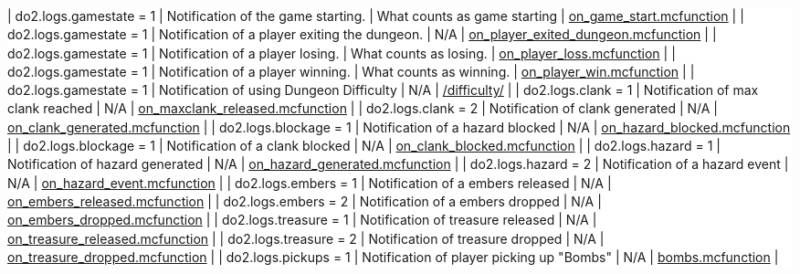 |   do2.logs.gamestate = 1    | Notification of the game starting.                                     | What counts as game starting                | [on_game_start.mcfunction](./../Brilliance%20Datapack/data/do2/functions/events/on_game_start.mcfunction "on_game_start.mcfunction")                                                                        |
|   do2.logs.gamestate = 1    | Notification of a player exiting the dungeon.                          | N/A                                         | [on_player_exited_dungeon.mcfunction](./../Brilliance%20Datapack/data/do2/functions/events/on_player_exited_dungeon.mcfunction "on_player_exited_dungeon.mcfunction")                                       |
|   do2.logs.gamestate = 1    | Notification of a player losing.                                       | What counts as losing.                      | [on_player_loss.mcfunction](./../Brilliance%20Datapack/data/do2/functions/events/on_player_loss.mcfunction "on_player_loss.mcfunction")                                                                     |
|   do2.logs.gamestate = 1    | Notification of a player winning.                                      | What counts as winning.                     | [on_player_win.mcfunction](./../Brilliance%20Datapack/data/do2/functions/events/on_player_win.mcfunction "on_player_win.mcfunction")                                                                        |
|   do2.logs.gamestate = 1    | Notification of using Dungeon Difficulty                               | N/A                                         | [/difficulty/](./../Brilliance%20Datapack/data/do2/functions/events/difficulty "difficulty")                                                                                                                |
|     do2.logs.clank = 1      | Notification of max clank reached                                      | N/A                                         | [on_maxclank_released.mcfunction](./../Brilliance%20Datapack/data/do2/functions/events/systems/on_maxclank_released.mcfunction "on_maxclank_released.mcfunction")                                           |
|     do2.logs.clank = 2      | Notification of clank generated                                        | N/A                                         | [on_clank_generated.mcfunction](./../Brilliance%20Datapack/data/do2/functions/events/systems/on_clank_generated.mcfunction "on_clank_generated.mcfunction")                                                 |
|    do2.logs.blockage = 1    | Notification of a hazard blocked                                       | N/A                                         | [on_hazard_blocked.mcfunction](./../Brilliance%20Datapack/data/do2/functions/events/systems/on_hazard_blocked.mcfunction "on_hazard_blocked.mcfunction")                                                    |
|    do2.logs.blockage = 1    | Notification of a clank blocked                                        | N/A                                         | [on_clank_blocked.mcfunction](./../Brilliance%20Datapack/data/do2/functions/events/systems/on_clank_blocked.mcfunction "on_clank_blocked.mcfunction")                                                       |
|     do2.logs.hazard = 1     | Notification of hazard generated                                       | N/A                                         | [on_hazard_generated.mcfunction](./../Brilliance%20Datapack/data/do2/functions/events/systems/on_hazard_generated.mcfunction "on_hazard_generated.mcfunction")                                              |
|     do2.logs.hazard = 2     | Notification of a hazard event                                         | N/A                                         | [on_hazard_event.mcfunction](./../Brilliance%20Datapack/data/do2/functions/events/systems/on_hazard_event.mcfunction "on_hazard_event.mcfunction")                                                          |
|     do2.logs.embers = 1     | Notification of a embers released                                      | N/A                                         | [on_embers_released.mcfunction](./../Brilliance%20Datapack/data/do2/functions/events/systems/on_embers_released.mcfunction "on_embers_released.mcfunction")                                                 |
|     do2.logs.embers = 2     | Notification of a embers dropped                                       | N/A                                         | [on_embers_dropped.mcfunction](./../Brilliance%20Datapack/data/do2/functions/events/systems/on_embers_dropped.mcfunction "on_embers_dropped.mcfunction")                                                    |
|    do2.logs.treasure = 1    | Notification of treasure released                                      | N/A                                         | [on_treasure_released.mcfunction](./../Brilliance%20Datapack/data/do2/functions/events/systems/on_treasure_released.mcfunction "on_treasure_released.mcfunction")                                           |
|    do2.logs.treasure = 2    | Notification of treasure dropped                                       | N/A                                         | [on_treasure_dropped.mcfunction](./../Brilliance%20Datapack/data/do2/functions/events/systems/on_treasure_dropped.mcfunction "on_treasure_dropped.mcfunction")                                              |
|    do2.logs.pickups = 1     | Notification of player picking up "Bombs"                              | N/A                                         | [bombs.mcfunction](./../Brilliance%20Datapack/data/do2/functions/events/picked_up/bombs.mcfunction "bombs.mcfunction")                                                                                      |